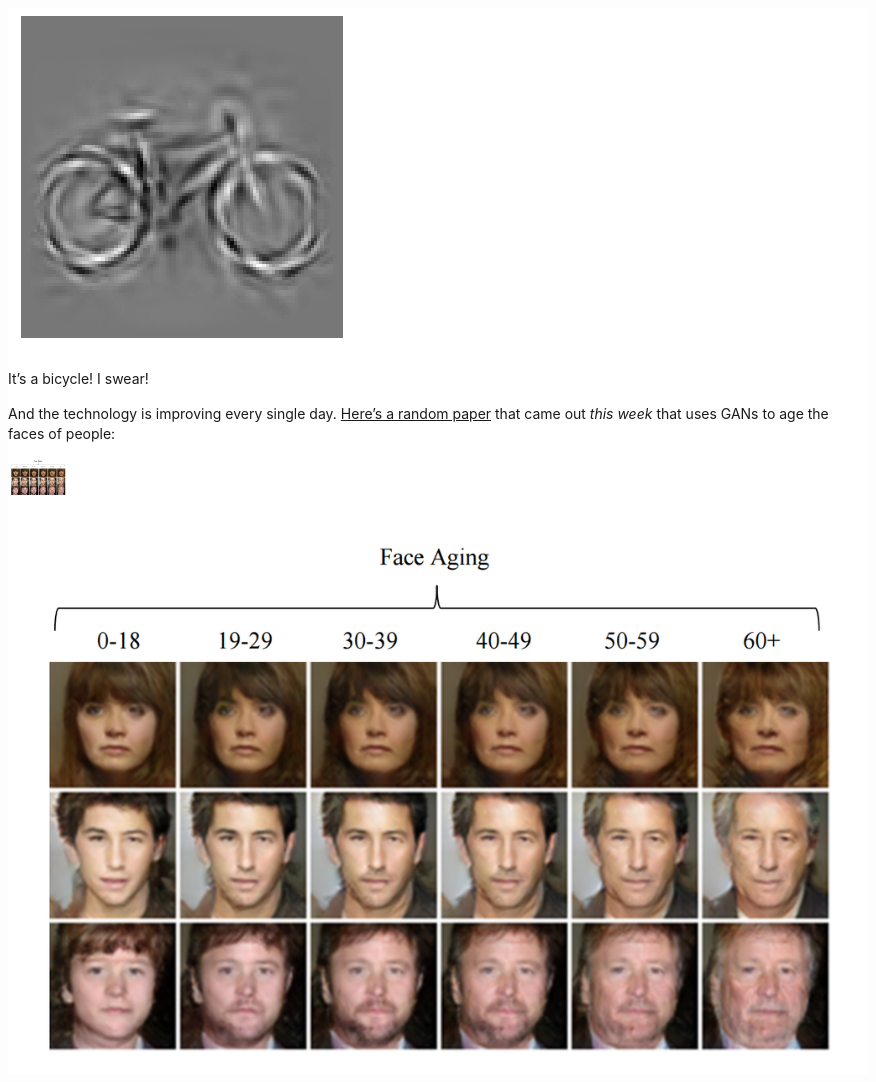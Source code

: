 ![](../../_resources/becfe7cbbbd34a5f913d39eef2fbad91.png)

It’s a bicycle! I swear!

And the technology is improving every single day. [Here’s a random paper](https://arxiv.org/pdf/1702.01983v1.pdf) that came out _this week_ that uses GANs to age the faces of people:

![](../../_resources/f4b48056f70d4b9fb4336ed82b5cf602.png)

![](../../_resources/cb286b319b954393ba7e226aadeb0477.png)
